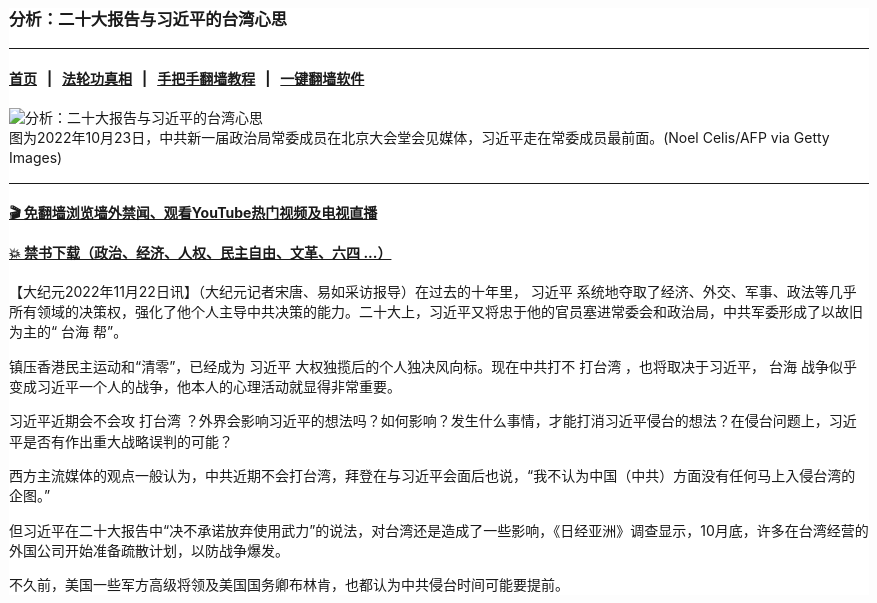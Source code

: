 ### 分析：二十大报告与习近平的台湾心思
------------------------

#### [首页](https://github.com/gfw-breaker/banned-news3/blob/master/README.md) &nbsp;&nbsp;|&nbsp;&nbsp; [法轮功真相](https://github.com/begood0513/basic/blob/master/README.md)  &nbsp;&nbsp;|&nbsp;&nbsp; [手把手翻墙教程](https://github.com/gfw-breaker/guides/wiki)  &nbsp;&nbsp;|&nbsp;&nbsp; [一键翻墙软件](https://github.com/gfw-breaker/nogfw/blob/master/README.md)  



<div><img alt="分析：二十大报告与习近平的台湾心思" class="attachment-djy_600_400 size-djy_600_400 wp-post-image" src="https://i.epochtimes.com/assets/uploads/2022/10/id13851218-GettyImages-1244161182-600x400.jpg"/>
<div class="caption">
 图为2022年10月23日，中共新一届政治局常委成员在北京大会堂会见媒体，习近平走在常委成员最前面。(Noel Celis/AFP via Getty Images)
</div></div><hr/>

#### [ 🎬  免翻墙浏览墙外禁闻、观看YouTube热门视频及电视直播](https://github.com/gfw-breaker/HelloWorld)

#### [ 💥  禁书下载（政治、经济、人权、民主自由、文革、六四 ...）](https://github.com/gfw-breaker/books/blob/master/README.md)

<div><p>
 【大纪元2022年11月22日讯】（大纪元记者宋唐、易如采访报导）在过去的十年里，
 <ok href="https://www.epochtimes.com/gb/tag/%E4%B9%A0%E8%BF%91%E5%B9%B3.html">
  习近平
 </ok>
 系统地夺取了经济、外交、军事、政法等几乎所有领域的决策权，强化了他个人主导中共决策的能力。二十大上，习近平又将忠于他的官员塞进常委会和政治局，中共军委形成了以故旧为主的“
 <ok href="https://www.epochtimes.com/gb/tag/%E5%8F%B0%E6%B5%B7.html">
  台海
 </ok>
 帮”。
</p>
<p>
 镇压香港民主运动和“清零”，已经成为
 <ok href="https://www.epochtimes.com/gb/tag/%E4%B9%A0%E8%BF%91%E5%B9%B3.html">
  习近平
 </ok>
 大权独揽后的个人独决风向标。现在中共打不
 <ok href="https://www.epochtimes.com/gb/tag/%E6%89%93%E5%8F%B0%E6%B9%BE.html">
  打台湾
 </ok>
 ，也将取决于习近平，
 <ok href="https://www.epochtimes.com/gb/tag/%E5%8F%B0%E6%B5%B7.html">
  台海
 </ok>
 战争似乎变成习近平一个人的战争，他本人的心理活动就显得非常重要。
</p>
<p>
 习近平近期会不会攻
 <ok href="https://www.epochtimes.com/gb/tag/%E6%89%93%E5%8F%B0%E6%B9%BE.html">
  打台湾
 </ok>
 ？外界会影响习近平的想法吗？如何影响？发生什么事情，才能打消习近平侵台的想法？在侵台问题上，习近平是否有作出重大战略误判的可能？
</p>
<p>
 西方主流媒体的观点一般认为，中共近期不会打台湾，拜登在与习近平会面后也说，“我不认为中国（中共）方面没有任何马上入侵台湾的企图。”
</p>
<p>
 但习近平在二十大报告中“决不承诺放弃使用武力”的说法，对台湾还是造成了一些影响，《日经亚洲》调查显示，10月底，许多在台湾经营的外国公司开始准备疏散计划，以防战争爆发。
</p>
<p>
 不久前，美国一些军方高级将领及美国国务卿布林肯，也都认为中共侵台时间可能要提前。